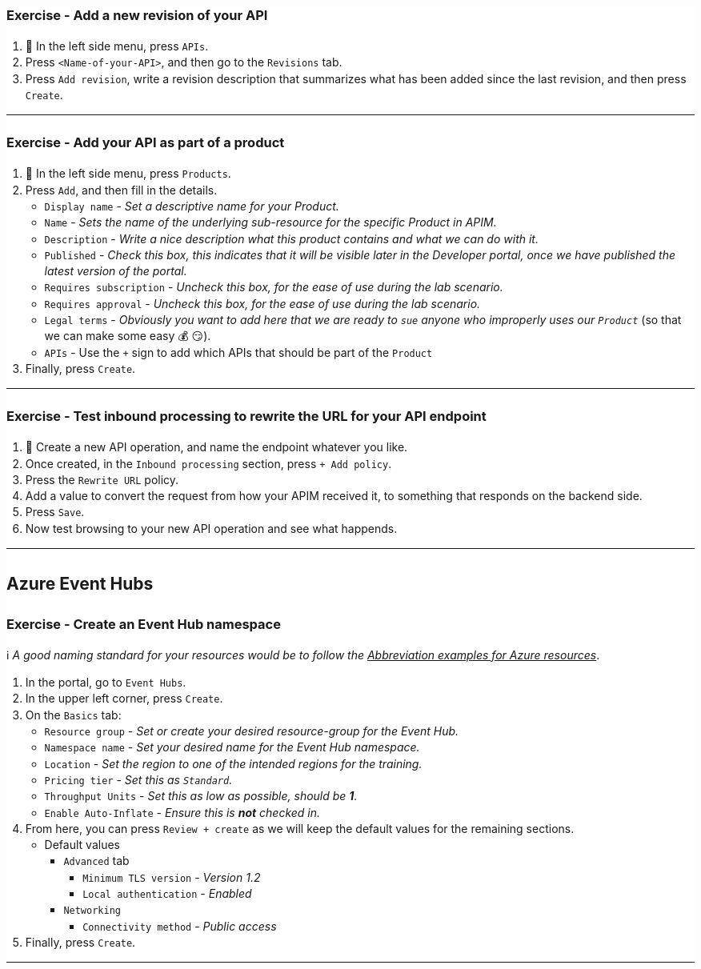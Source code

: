 ### Exercise - Add a new revision of your API
1. :link: In the left side menu, press `APIs`.
2. Press `<Name-of-your-API>`, and then go to the `Revisions` tab.
3. Press `Add revision`, write a revision description that summarizes what has been added since the last revision, and then press `Create`.

---
### Exercise - Add your API as part of a product
1. :link: In the left side menu, press `Products`.
2. Press `Add`, and then fill in the details.
    * `Display name` - _Set a descriptive name for your Product._
    * `Name` - _Sets the name of the underlying sub-resource for the specific Product in APIM._
    * `Description` - _Write a nice description what this product contains and what we can do with it._
    * `Published` - _Check this box, this indicates that it will be visible later in the Developer portal, once we have published the latest version of the portal._
    * `Requires subscription` - _Uncheck this box, for the ease of use during the lab scenario._
    * `Requires approval` - _Uncheck this box, for the ease of use during the lab scenario._
    * `Legal terms` - _Obviously you want to add here that we are ready to `sue` anyone who improperly uses our `Product`_ (so that we can make some easy :moneybag: :smirk:).
    * `APIs` - Use the `+` sign to add which APIs that should be part of the `Product`
3. Finally, press `Create`.

---
### Exercise - Test inbound processing to rewrite the URL for your API endpoint
1. :link: Create a new API operation, and name the endpoint whatever you like.
2. Once created, in the `Inbound processing` section, press `+ Add policy`.
3. Press the `Rewrite URL` policy.
4. Add a value to convert the request from how your APIM received it, to something that responds on the backend side.
5. Press `Save`.
6. Now test browsing to your new API operation and see what happends.

---
## Azure Event Hubs

### Exercise - Create an Event Hub namespace
:information_source: _A good naming standard for your resources would be to follow the [Abbreviation examples for Azure resources](https://learn.microsoft.com/en-us/azure/cloud-adoption-framework/ready/azure-best-practices/resource-abbreviations)_.<br>

1. In the portal, go to `Event Hubs`.
2. In the upper left corner, press `Create`.
3. On the `Basics` tab:
    * `Resource group` - _Set or create your desired resource-group for the Event Hub._
    * `Namespace name` - _Set your desired name for the Event Hub namespace._
    * `Location` - _Set the region to one of the intended regions for the training._ 
    * `Pricing tier` - _Set this as `Standard`._
    * `Throughput Units` - _Set this as low as possible, should be **1**._
    * `Enable Auto-Inflate` - _Ensure this is **not** checked in._ 
4. From here, you can press `Review + create` as we will keep the default values for the remaining sections.
    * Default values
        * `Advanced` tab
            * `Minimum TLS version` - _Version 1.2_
            * `Local authentication` - _Enabled_
        * `Networking`
            * `Connectivity method` - _Public access_
5. Finally, press `Create`.

---